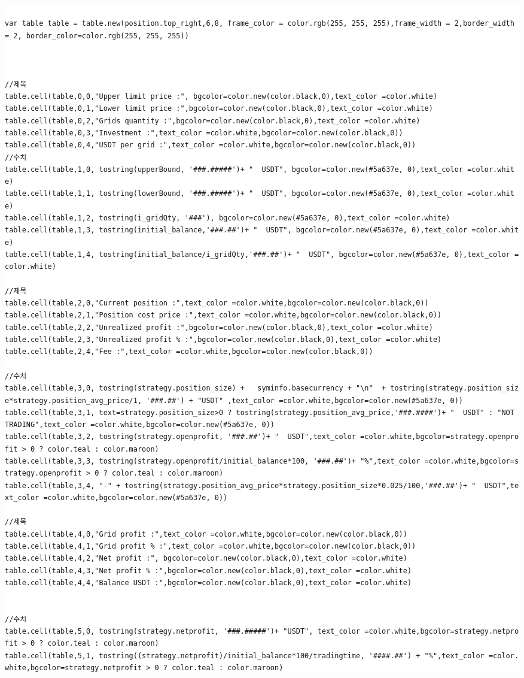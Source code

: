 ``` pinescript

var table table = table.new(position.top_right,6,8, frame_color = color.rgb(255, 255, 255),frame_width = 2,border_width = 2, border_color=color.rgb(255, 255, 255))
        


//제목
table.cell(table,0,0,"Upper limit price :", bgcolor=color.new(color.black,0),text_color =color.white)    
table.cell(table,0,1,"Lower limit price :",bgcolor=color.new(color.black,0),text_color =color.white)
table.cell(table,0,2,"Grids quantity :",bgcolor=color.new(color.black,0),text_color =color.white)
table.cell(table,0,3,"Investment :",text_color =color.white,bgcolor=color.new(color.black,0))
table.cell(table,0,4,"USDT per grid :",text_color =color.white,bgcolor=color.new(color.black,0))
//수치
table.cell(table,1,0, tostring(upperBound, '###.#####')+ "  USDT", bgcolor=color.new(#5a637e, 0),text_color =color.white)    
table.cell(table,1,1, tostring(lowerBound, '###.#####')+ "  USDT", bgcolor=color.new(#5a637e, 0),text_color =color.white)
table.cell(table,1,2, tostring(i_gridQty, '###'), bgcolor=color.new(#5a637e, 0),text_color =color.white)
table.cell(table,1,3, tostring(initial_balance,'###.##')+ "  USDT", bgcolor=color.new(#5a637e, 0),text_color =color.white)
table.cell(table,1,4, tostring(initial_balance/i_gridQty,'###.##')+ "  USDT", bgcolor=color.new(#5a637e, 0),text_color =color.white)

//제목
table.cell(table,2,0,"Current position :",text_color =color.white,bgcolor=color.new(color.black,0))
table.cell(table,2,1,"Position cost price :",text_color =color.white,bgcolor=color.new(color.black,0))
table.cell(table,2,2,"Unrealized profit :",bgcolor=color.new(color.black,0),text_color =color.white)
table.cell(table,2,3,"Unrealized profit % :",bgcolor=color.new(color.black,0),text_color =color.white)
table.cell(table,2,4,"Fee :",text_color =color.white,bgcolor=color.new(color.black,0))

//수치
table.cell(table,3,0, tostring(strategy.position_size) +   syminfo.basecurrency + "\n"  + tostring(strategy.position_size*strategy.position_avg_price/1, '###.##') + "USDT" ,text_color =color.white,bgcolor=color.new(#5a637e, 0))
table.cell(table,3,1, text=strategy.position_size>0 ? tostring(strategy.position_avg_price,'###.####')+ "  USDT" : "NOT TRADING",text_color =color.white,bgcolor=color.new(#5a637e, 0))
table.cell(table,3,2, tostring(strategy.openprofit, '###.##')+ "  USDT",text_color =color.white,bgcolor=strategy.openprofit > 0 ? color.teal : color.maroon)
table.cell(table,3,3, tostring(strategy.openprofit/initial_balance*100, '###.##')+ "%",text_color =color.white,bgcolor=strategy.openprofit > 0 ? color.teal : color.maroon)
table.cell(table,3,4, "-" + tostring(strategy.position_avg_price*strategy.position_size*0.025/100,'###.##')+ "  USDT",text_color =color.white,bgcolor=color.new(#5a637e, 0))

//제목
table.cell(table,4,0,"Grid profit :",text_color =color.white,bgcolor=color.new(color.black,0))
table.cell(table,4,1,"Grid profit % :",text_color =color.white,bgcolor=color.new(color.black,0))
table.cell(table,4,2,"Net profit :", bgcolor=color.new(color.black,0),text_color =color.white)    
table.cell(table,4,3,"Net profit % :",bgcolor=color.new(color.black,0),text_color =color.white)
table.cell(table,4,4,"Balance USDT :",bgcolor=color.new(color.black,0),text_color =color.white)


//수치
table.cell(table,5,0, tostring(strategy.netprofit, '###.#####')+ "USDT", text_color =color.white,bgcolor=strategy.netprofit > 0 ? color.teal : color.maroon)
table.cell(table,5,1, tostring((strategy.netprofit)/initial_balance*100/tradingtime, '####.##') + "%",text_color =color.white,bgcolor=strategy.netprofit > 0 ? color.teal : color.maroon)
```